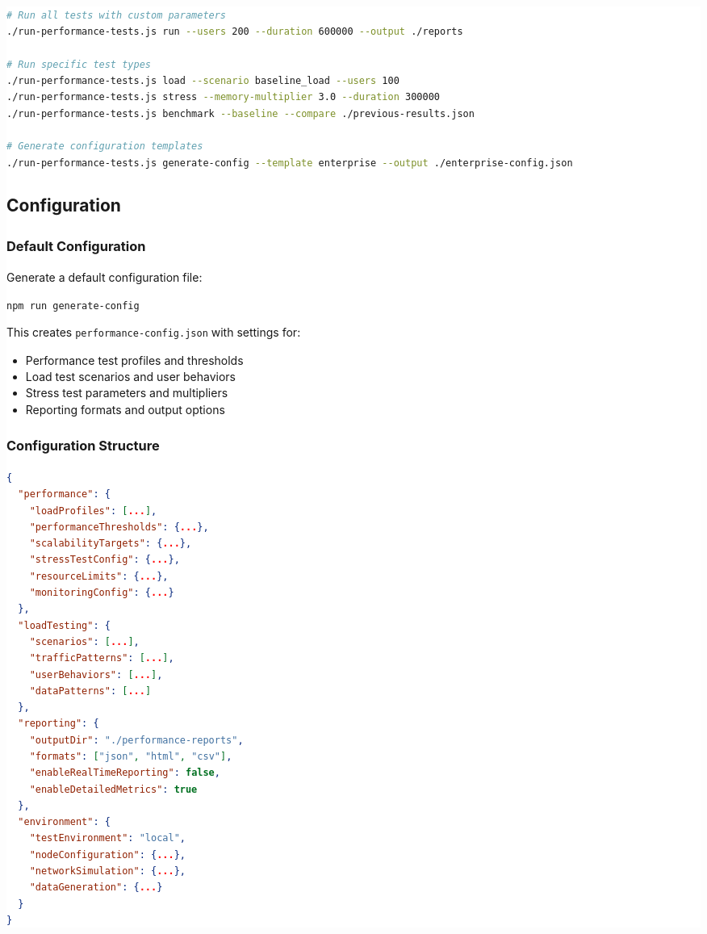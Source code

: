 ```bash
# Run all tests with custom parameters
./run-performance-tests.js run --users 200 --duration 600000 --output ./reports

# Run specific test types
./run-performance-tests.js load --scenario baseline_load --users 100
./run-performance-tests.js stress --memory-multiplier 3.0 --duration 300000
./run-performance-tests.js benchmark --baseline --compare ./previous-results.json

# Generate configuration templates
./run-performance-tests.js generate-config --template enterprise --output ./enterprise-config.json
```

## Configuration

### Default Configuration

Generate a default configuration file:

```bash
npm run generate-config
```

This creates `performance-config.json` with settings for:

- Performance test profiles and thresholds
- Load test scenarios and user behaviors
- Stress test parameters and multipliers
- Reporting formats and output options

### Configuration Structure

```json
{
  "performance": {
    "loadProfiles": [...],
    "performanceThresholds": {...},
    "scalabilityTargets": {...},
    "stressTestConfig": {...},
    "resourceLimits": {...},
    "monitoringConfig": {...}
  },
  "loadTesting": {
    "scenarios": [...],
    "trafficPatterns": [...],
    "userBehaviors": [...],
    "dataPatterns": [...]
  },
  "reporting": {
    "outputDir": "./performance-reports",
    "formats": ["json", "html", "csv"],
    "enableRealTimeReporting": false,
    "enableDetailedMetrics": true
  },
  "environment": {
    "testEnvironment": "local",
    "nodeConfiguration": {...},
    "networkSimulation": {...},
    "dataGeneration": {...}
  }
}
```
